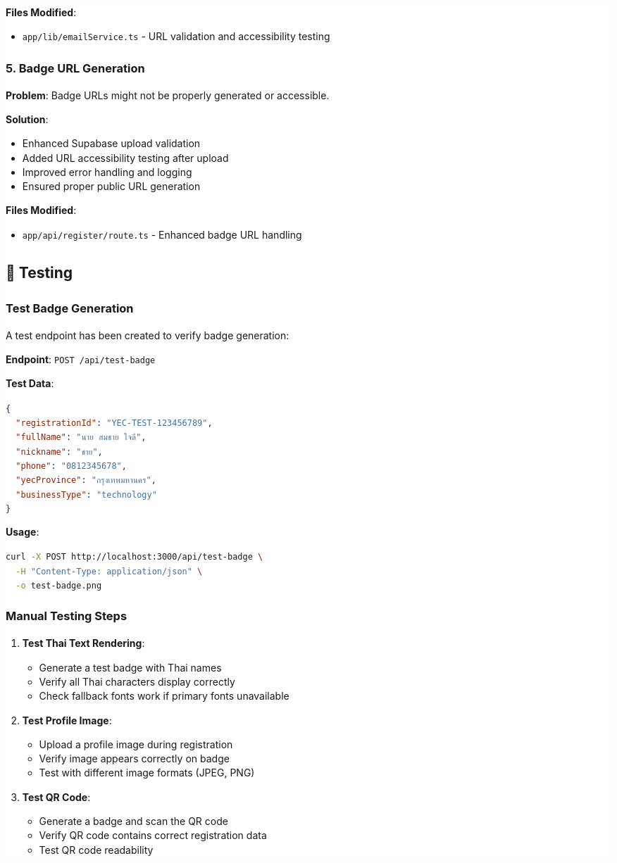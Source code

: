 **Files Modified**:
- `app/lib/emailService.ts` - URL validation and accessibility testing

### 5. Badge URL Generation
**Problem**: Badge URLs might not be properly generated or accessible.

**Solution**:
- Enhanced Supabase upload validation
- Added URL accessibility testing after upload
- Improved error handling and logging
- Ensured proper public URL generation

**Files Modified**:
- `app/api/register/route.ts` - Enhanced badge URL handling

## 🧪 Testing

### Test Badge Generation
A test endpoint has been created to verify badge generation:

**Endpoint**: `POST /api/test-badge`

**Test Data**:
```json
{
  "registrationId": "YEC-TEST-123456789",
  "fullName": "นาย สมชาย ใจดี",
  "nickname": "ชาย",
  "phone": "0812345678",
  "yecProvince": "กรุงเทพมหานคร",
  "businessType": "technology"
}
```

**Usage**:
```bash
curl -X POST http://localhost:3000/api/test-badge \
  -H "Content-Type: application/json" \
  -o test-badge.png
```

### Manual Testing Steps

1. **Test Thai Text Rendering**:
   - Generate a test badge with Thai names
   - Verify all Thai characters display correctly
   - Check fallback fonts work if primary fonts unavailable

2. **Test Profile Image**:
   - Upload a profile image during registration
   - Verify image appears correctly on badge
   - Test with different image formats (JPEG, PNG)

3. **Test QR Code**:
   - Generate a badge and scan the QR code
   - Verify QR code contains correct registration data
   - Test QR code readability
